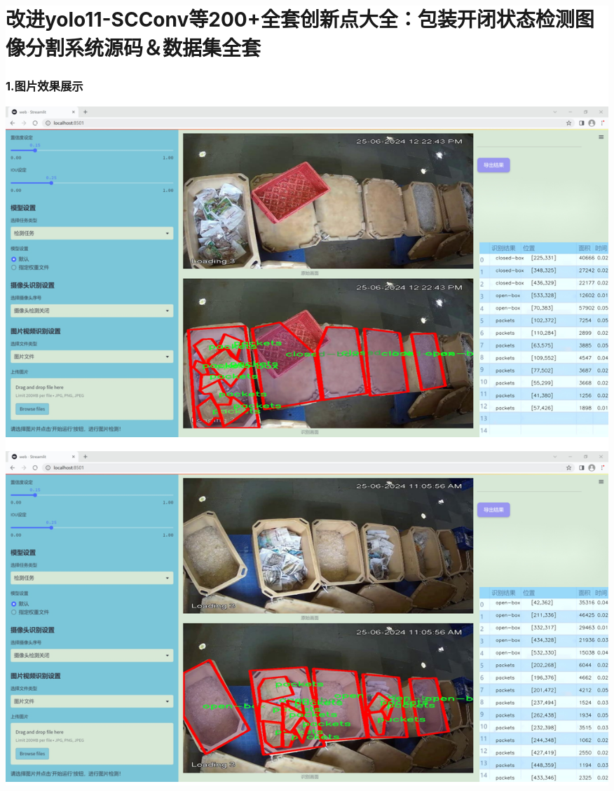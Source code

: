 # 改进yolo11-SCConv等200+全套创新点大全：包装开闭状态检测图像分割系统源码＆数据集全套

### 1.图片效果展示

![1.png](1.png)

![2.png](2.png)
